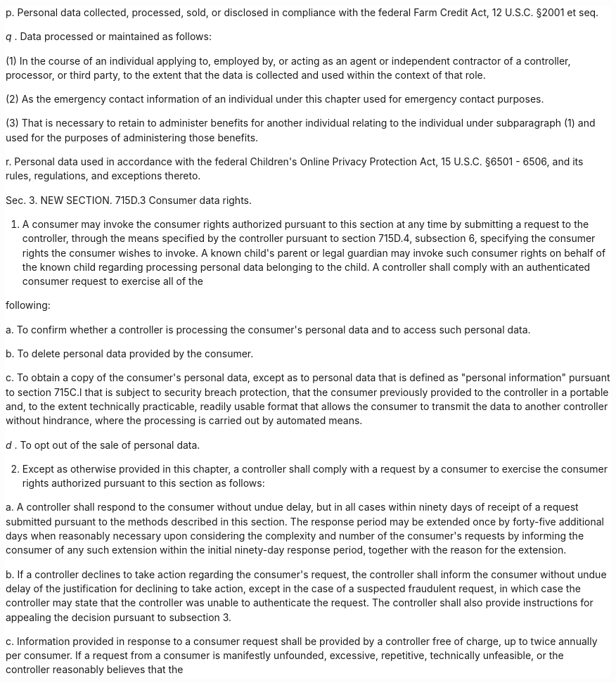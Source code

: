 p. Personal data collected, processed, sold, or disclosed in compliance with the federal Farm Credit Act, 12 U.S.C. §2001 et seq.

$q$ . Data processed or maintained as follows:

(1) In the course of an individual applying to, employed by, or acting as an agent or independent contractor of a controller, processor, or third party, to the extent that the data is collected and used within the context of that role.

(2) As the emergency contact information of an individual under this chapter used for emergency contact purposes.

(3) That is necessary to retain to administer benefits for another individual relating to the individual under subparagraph (1) and used for the purposes of administering those benefits.

r. Personal data used in accordance with the federal Children's Online Privacy Protection Act, 15 U.S.C. §6501 - 6506, and its rules, regulations, and exceptions thereto.

Sec. 3. NEW SECTION. 715D.3 Consumer data rights.

1. A consumer may invoke the consumer rights authorized pursuant to this section at any time by submitting a request to the controller, through the means specified by the controller pursuant to section 715D.4, subsection 6, specifying the consumer rights the consumer wishes to invoke. A known child's parent or legal guardian may invoke such consumer rights on behalf of the known child regarding processing personal data belonging to the child. A controller shall comply with an authenticated consumer request to exercise all of the

following:

a. To confirm whether a controller is processing the consumer's personal data and to access such personal data.

b. To delete personal data provided by the consumer.

c. To obtain a copy of the consumer's personal data, except as to personal data that is defined as "personal information" pursuant to section 715C.l that is subject to security breach protection, that the consumer previously provided to the controller in a portable and, to the extent technically practicable, readily usable format that allows the consumer to transmit the data to another controller without hindrance, where the processing is carried out by automated means.

$d$ . To opt out of the sale of personal data.

2. Except as otherwise provided in this chapter, a controller shall comply with a request by a consumer to exercise the consumer rights authorized pursuant to this section as follows:

a. A controller shall respond to the consumer without undue delay, but in all cases within ninety days of receipt of a request submitted pursuant to the methods described in this section. The response period may be extended once by forty-five additional days when reasonably necessary upon considering the complexity and number of the consumer's requests by informing the consumer of any such extension within the initial ninety-day response period, together with the reason for the extension.

b. If a controller declines to take action regarding the consumer's request, the controller shall inform the consumer without undue delay of the justification for declining to take action, except in the case of a suspected fraudulent request, in which case the controller may state that the controller was unable to authenticate the request. The controller shall also provide instructions for appealing the decision pursuant to subsection 3.

c. Information provided in response to a consumer request shall be provided by a controller free of charge, up to twice annually per consumer. If a request from a consumer is manifestly unfounded, excessive, repetitive, technically unfeasible, or the controller reasonably believes that the
